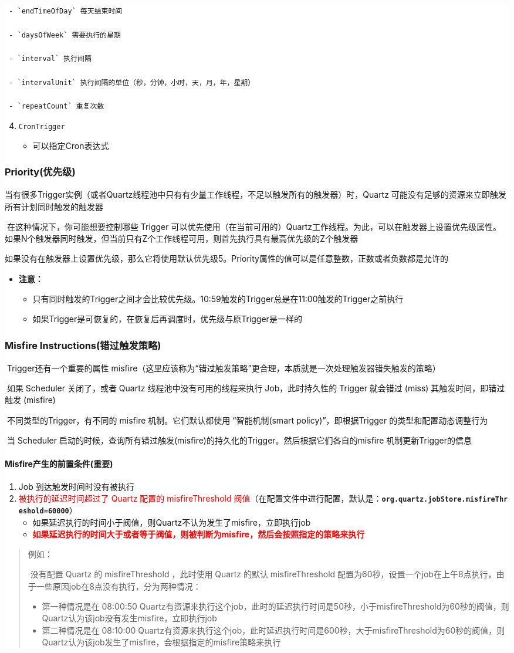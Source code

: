      - `endTimeOfDay` 每天结束时间

     - `daysOfWeek` 需要执⾏的星期

     - `interval` 执⾏间隔

     - `intervalUnit` 执⾏间隔的单位（秒，分钟，⼩时，天，⽉，年，星期）

     - `repeatCount` 重复次数

       

4. `CronTrigger`

   - 可以指定Cron表达式





### Priority(优先级)

​		当有很多Trigger实例（或者Quartz线程池中只有有少量工作线程，不足以触发所有的触发器）时，Quartz 可能没有足够的资源来立即触发所有计划同时触发的触发器

​		在这种情况下，你可能想要控制哪些 Trigger 可以优先使用（在当前可用的）Quartz工作线程。为此，可以在触发器上设置优先级属性。如果N个触发器同时触发，但当前只有Z个工作线程可用，则首先执行具有最高优先级的Z个触发器

​		如果没有在触发器上设置优先级，那么它将使用默认优先级5。Priority属性的值可以是任意整数，正数或者负数都是允许的



- **注意：**

  - 只有同时触发的Trigger之间才会比较优先级。10:59触发的Trigger总是在11:00触发的Trigger之前执行

  - 如果Trigger是可恢复的，在恢复后再调度时，优先级与原Trigger是一样的



### Misfire Instructions(错过触发策略)

​		Trigger还有一个重要的属性 misfire（这里应该称为“错过触发策略”更合理，本质就是一次处理触发器错失触发的策略）

​		如果 Scheduler 关闭了，或者 Quartz 线程池中没有可用的线程来执行 Job，此时持久性的 Trigger 就会错过 (miss) 其触发时间，即错过触发 (misfire)

​		不同类型的Trigger，有不同的 misfire 机制。它们默认都使用 “智能机制(smart policy)”，即根据Trigger 的类型和配置动态调整行为

​		当 Scheduler 启动的时候，查询所有错过触发(misfire)的持久化的Trigger。然后根据它们各自的misfire 机制更新Trigger的信息



#### Misfire产生的前置条件(重要)

1. Job 到达触发时间时没有被执行
2. <font color=red>被执行的延迟时间超过了 Quartz 配置的 misfireThreshold 阀值</font>（在配置文件中进行配置，默认是：**`org.quartz.jobStore.misfireThreshold=60000`**）
   - 如果延迟执行的时间小于阀值，则Quartz不认为发生了misfire，立即执行job
   - <font color=red>**如果延迟执行的时间大于或者等于阀值，则被判断为misfire，然后会按照指定的策略来执行**</font>

> 例如：
>
> ​		没有配置 Quartz 的 misfireThreshold ，此时使用 Quartz 的默认 misfireThreshold 配置为60秒，设置一个job在上午8点执行，由于一些原因job在8点没有执行，分为两种情况：
>
> - 第一种情况是在 08:00:50 Quartz有资源来执行这个job，此时的延迟执行时间是50秒，小于misfireThreshold为60秒的阀值，则Quartz认为该job没有发生misfire，立即执行job
> - 第二种情况是在 08:10:00 Quartz有资源来执行这个job，此时延迟执行时间是600秒，大于misfireThreshold为60秒的阀值，则Quartz认为该job发生了misfire，会根据指定的misfire策略来执行
